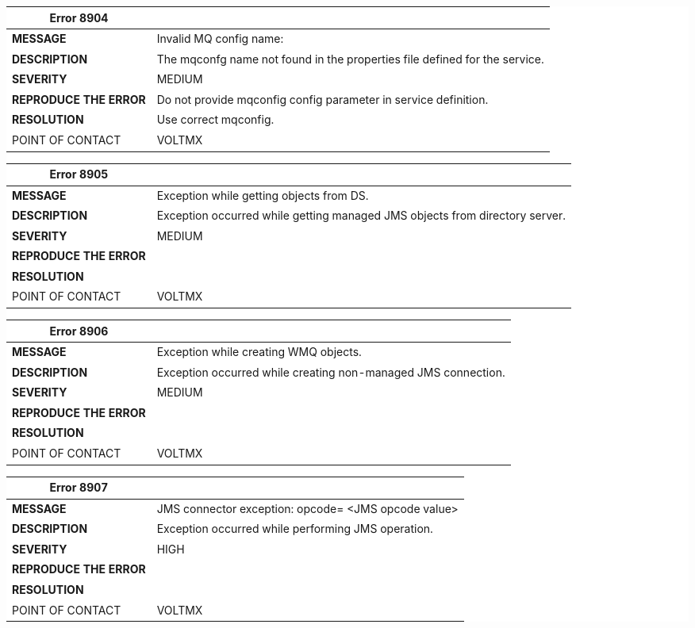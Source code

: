   
| Error 8904 ||
| --- | --- |
| **MESSAGE** | Invalid MQ config name: <MQ Config name> |
| **DESCRIPTION** | The mqconfg name not found in the properties file defined for the service. |
| **SEVERITY** | MEDIUM |
| **REPRODUCE THE ERROR** | Do not provide mqconfig config parameter in service definition. |
| **RESOLUTION** | Use correct mqconfig. |
| POINT OF CONTACT | VOLTMX |

  
| Error 8905 ||
| --- | --- |
| **MESSAGE** | Exception while getting objects from DS. |
| **DESCRIPTION** | Exception occurred while getting managed JMS objects from directory server. |
| **SEVERITY** | MEDIUM |
| **REPRODUCE THE ERROR** |   |
| **RESOLUTION** |   |
| POINT OF CONTACT | VOLTMX |

  
| Error 8906 ||
| --- | --- |
| **MESSAGE** | Exception while creating WMQ objects. |
| **DESCRIPTION** | Exception occurred while creating non-managed JMS connection. |
| **SEVERITY** | MEDIUM |
| **REPRODUCE THE ERROR** |   |
| **RESOLUTION** |   |
| POINT OF CONTACT | VOLTMX |

  
| Error 8907 ||
| --- | --- |
| **MESSAGE** | JMS connector exception: opcode= <JMS opcode value> |
| **DESCRIPTION** | Exception occurred while performing JMS operation. |
| **SEVERITY** | HIGH |
| **REPRODUCE THE ERROR** |   |
| **RESOLUTION** |   |
| POINT OF CONTACT | VOLTMX |
